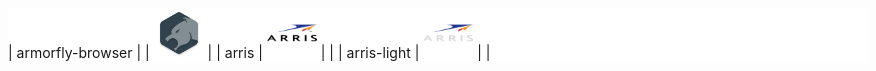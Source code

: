 | armorfly-browser |  |  <img src="../icons/armorfly-browser.svg" alt="armorfly-browser" width="50"> |
| arris | <img src="../icons/arris.png" alt="arris" width="50"> |   |
| arris-light | <img src="../icons/arris-light.png" alt="arris-light" width="50"> |   |